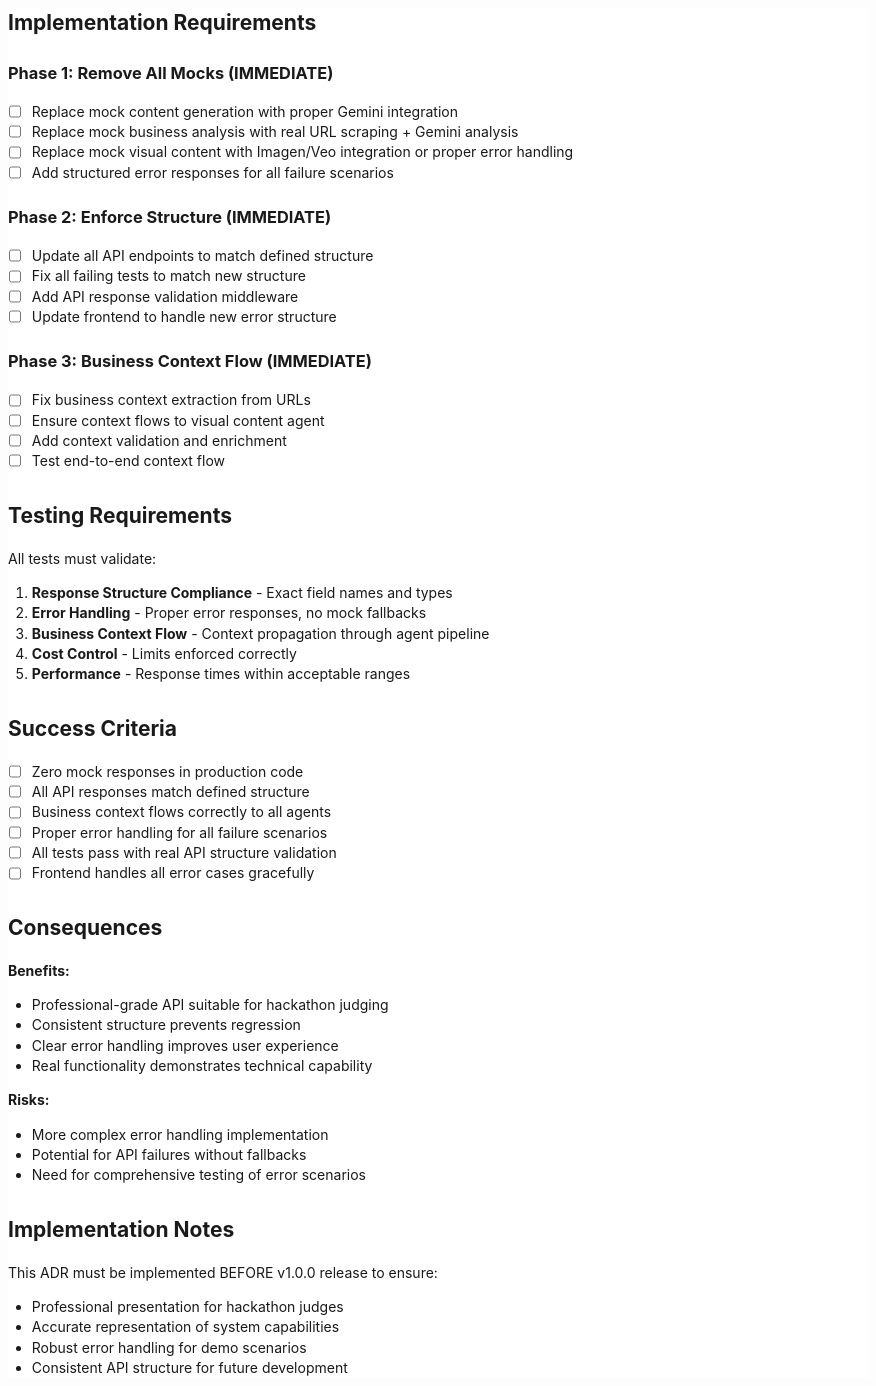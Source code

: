 ## Implementation Requirements

### Phase 1: Remove All Mocks (IMMEDIATE)
- [ ] Replace mock content generation with proper Gemini integration
- [ ] Replace mock business analysis with real URL scraping + Gemini analysis
- [ ] Replace mock visual content with Imagen/Veo integration or proper error handling
- [ ] Add structured error responses for all failure scenarios

### Phase 2: Enforce Structure (IMMEDIATE)
- [ ] Update all API endpoints to match defined structure
- [ ] Fix all failing tests to match new structure
- [ ] Add API response validation middleware
- [ ] Update frontend to handle new error structure

### Phase 3: Business Context Flow (IMMEDIATE)
- [ ] Fix business context extraction from URLs
- [ ] Ensure context flows to visual content agent
- [ ] Add context validation and enrichment
- [ ] Test end-to-end context flow

## Testing Requirements

All tests must validate:
1. **Response Structure Compliance** - Exact field names and types
2. **Error Handling** - Proper error responses, no mock fallbacks
3. **Business Context Flow** - Context propagation through agent pipeline
4. **Cost Control** - Limits enforced correctly
5. **Performance** - Response times within acceptable ranges

## Success Criteria

- [ ] Zero mock responses in production code
- [ ] All API responses match defined structure
- [ ] Business context flows correctly to all agents
- [ ] Proper error handling for all failure scenarios
- [ ] All tests pass with real API structure validation
- [ ] Frontend handles all error cases gracefully

## Consequences

**Benefits:**
- Professional-grade API suitable for hackathon judging
- Consistent structure prevents regression
- Clear error handling improves user experience
- Real functionality demonstrates technical capability

**Risks:**
- More complex error handling implementation
- Potential for API failures without fallbacks
- Need for comprehensive testing of error scenarios

## Implementation Notes

This ADR must be implemented BEFORE v1.0.0 release to ensure:
- Professional presentation for hackathon judges
- Accurate representation of system capabilities
- Robust error handling for demo scenarios
- Consistent API structure for future development 